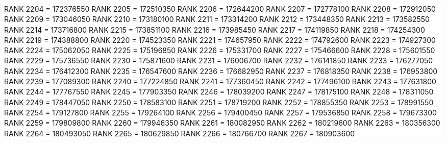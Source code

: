 RANK 2204 = 172376550
RANK 2205 = 172510350
RANK 2206 = 172644200
RANK 2207 = 172778100
RANK 2208 = 172912050
RANK 2209 = 173046050
RANK 2210 = 173180100
RANK 2211 = 173314200
RANK 2212 = 173448350
RANK 2213 = 173582550
RANK 2214 = 173716800
RANK 2215 = 173851100
RANK 2216 = 173985450
RANK 2217 = 174119850
RANK 2218 = 174254300
RANK 2219 = 174388800
RANK 2220 = 174523350
RANK 2221 = 174657950
RANK 2222 = 174792600
RANK 2223 = 174927300
RANK 2224 = 175062050
RANK 2225 = 175196850
RANK 2226 = 175331700
RANK 2227 = 175466600
RANK 2228 = 175601550
RANK 2229 = 175736550
RANK 2230 = 175871600
RANK 2231 = 176006700
RANK 2232 = 176141850
RANK 2233 = 176277050
RANK 2234 = 176412300
RANK 2235 = 176547600
RANK 2236 = 176682950
RANK 2237 = 176818350
RANK 2238 = 176953800
RANK 2239 = 177089300
RANK 2240 = 177224850
RANK 2241 = 177360450
RANK 2242 = 177496100
RANK 2243 = 177631800
RANK 2244 = 177767550
RANK 2245 = 177903350
RANK 2246 = 178039200
RANK 2247 = 178175100
RANK 2248 = 178311050
RANK 2249 = 178447050
RANK 2250 = 178583100
RANK 2251 = 178719200
RANK 2252 = 178855350
RANK 2253 = 178991550
RANK 2254 = 179127800
RANK 2255 = 179264100
RANK 2256 = 179400450
RANK 2257 = 179536850
RANK 2258 = 179673300
RANK 2259 = 179809800
RANK 2260 = 179946350
RANK 2261 = 180082950
RANK 2262 = 180219600
RANK 2263 = 180356300
RANK 2264 = 180493050
RANK 2265 = 180629850
RANK 2266 = 180766700
RANK 2267 = 180903600